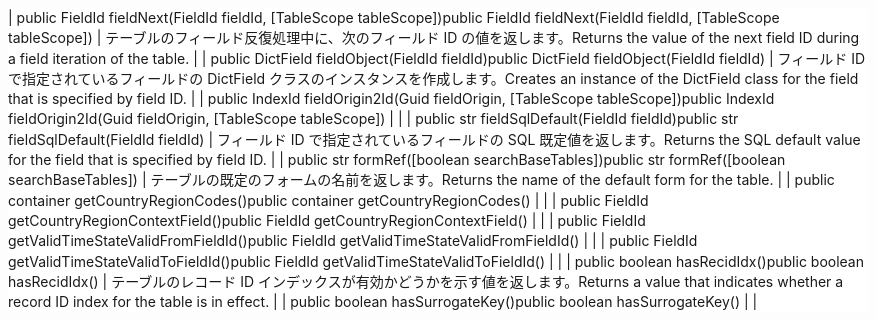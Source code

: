 | <span data-ttu-id="8e3a3-159">public FieldId fieldNext(FieldId fieldId, \[TableScope tableScope\])</span><span class="sxs-lookup"><span data-stu-id="8e3a3-159">public FieldId fieldNext(FieldId fieldId, \[TableScope tableScope\])</span></span>                                                                        | <span data-ttu-id="8e3a3-160">テーブルのフィールド反復処理中に、次のフィールド ID の値を返します。</span><span class="sxs-lookup"><span data-stu-id="8e3a3-160">Returns the value of the next field ID during a field iteration of the table.</span></span>                                                                                             |
| <span data-ttu-id="8e3a3-161">public DictField fieldObject(FieldId fieldId)</span><span class="sxs-lookup"><span data-stu-id="8e3a3-161">public DictField fieldObject(FieldId fieldId)</span></span>                                                                                               | <span data-ttu-id="8e3a3-162">フィールド ID で指定されているフィールドの DictField クラスのインスタンスを作成します。</span><span class="sxs-lookup"><span data-stu-id="8e3a3-162">Creates an instance of the DictField class for the field that is specified by field ID.</span></span>                                                                                   |
| <span data-ttu-id="8e3a3-163">public IndexId fieldOrigin2Id(Guid fieldOrigin, \[TableScope tableScope\])</span><span class="sxs-lookup"><span data-stu-id="8e3a3-163">public IndexId fieldOrigin2Id(Guid fieldOrigin, \[TableScope tableScope\])</span></span>                                                                  |                                                                                                                                                                           |
| <span data-ttu-id="8e3a3-164">public str fieldSqlDefault(FieldId fieldId)</span><span class="sxs-lookup"><span data-stu-id="8e3a3-164">public str fieldSqlDefault(FieldId fieldId)</span></span>                                                                                                 | <span data-ttu-id="8e3a3-165">フィールド ID で指定されているフィールドの SQL 既定値を返します。</span><span class="sxs-lookup"><span data-stu-id="8e3a3-165">Returns the SQL default value for the field that is specified by field ID.</span></span>                                                                                                |
| <span data-ttu-id="8e3a3-166">public str formRef(\[boolean searchBaseTables\])</span><span class="sxs-lookup"><span data-stu-id="8e3a3-166">public str formRef(\[boolean searchBaseTables\])</span></span>                                                                                            | <span data-ttu-id="8e3a3-167">テーブルの既定のフォームの名前を返します。</span><span class="sxs-lookup"><span data-stu-id="8e3a3-167">Returns the name of the default form for the table.</span></span>                                                                                                                       |
| <span data-ttu-id="8e3a3-168">public container getCountryRegionCodes()</span><span class="sxs-lookup"><span data-stu-id="8e3a3-168">public container getCountryRegionCodes()</span></span>                                                                                                    |                                                                                                                                                                           |
| <span data-ttu-id="8e3a3-169">public FieldId getCountryRegionContextField()</span><span class="sxs-lookup"><span data-stu-id="8e3a3-169">public FieldId getCountryRegionContextField()</span></span>                                                                                               |                                                                                                                                                                           |
| <span data-ttu-id="8e3a3-170">public FieldId getValidTimeStateValidFromFieldId()</span><span class="sxs-lookup"><span data-stu-id="8e3a3-170">public FieldId getValidTimeStateValidFromFieldId()</span></span>                                                                                          |                                                                                                                                                                           |
| <span data-ttu-id="8e3a3-171">public FieldId getValidTimeStateValidToFieldId()</span><span class="sxs-lookup"><span data-stu-id="8e3a3-171">public FieldId getValidTimeStateValidToFieldId()</span></span>                                                                                            |                                                                                                                                                                           |
| <span data-ttu-id="8e3a3-172">public boolean hasRecidIdx()</span><span class="sxs-lookup"><span data-stu-id="8e3a3-172">public boolean hasRecidIdx()</span></span>                                                                                                                | <span data-ttu-id="8e3a3-173">テーブルのレコード ID インデックスが有効かどうかを示す値を返します。</span><span class="sxs-lookup"><span data-stu-id="8e3a3-173">Returns a value that indicates whether a record ID index for the table is in effect.</span></span>                                                                                      |
| <span data-ttu-id="8e3a3-174">public boolean hasSurrogateKey()</span><span class="sxs-lookup"><span data-stu-id="8e3a3-174">public boolean hasSurrogateKey()</span></span>                                                                                                            |                                                                                                                                                                           |